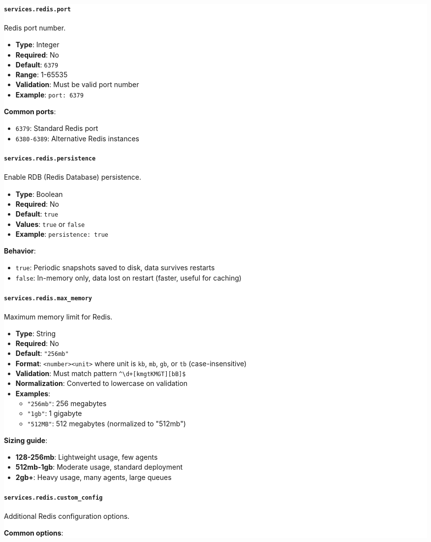 #### `services.redis.port`

Redis port number.

- **Type**: Integer
- **Required**: No
- **Default**: `6379`
- **Range**: 1-65535
- **Validation**: Must be valid port number
- **Example**: `port: 6379`

**Common ports**:

- `6379`: Standard Redis port
- `6380-6389`: Alternative Redis instances

#### `services.redis.persistence`

Enable RDB (Redis Database) persistence.

- **Type**: Boolean
- **Required**: No
- **Default**: `true`
- **Values**: `true` or `false`
- **Example**: `persistence: true`

**Behavior**:

- `true`: Periodic snapshots saved to disk, data survives restarts
- `false`: In-memory only, data lost on restart (faster, useful for caching)

#### `services.redis.max_memory`

Maximum memory limit for Redis.

- **Type**: String
- **Required**: No
- **Default**: `"256mb"`
- **Format**: `<number><unit>` where unit is `kb`, `mb`, `gb`, or `tb` (case-insensitive)
- **Validation**: Must match pattern `^\d+[kmgtKMGT][bB]$`
- **Normalization**: Converted to lowercase on validation
- **Examples**:
  - `"256mb"`: 256 megabytes
  - `"1gb"`: 1 gigabyte
  - `"512MB"`: 512 megabytes (normalized to "512mb")

**Sizing guide**:

- **128-256mb**: Lightweight usage, few agents
- **512mb-1gb**: Moderate usage, standard deployment
- **2gb+**: Heavy usage, many agents, large queues

#### `services.redis.custom_config`

Additional Redis configuration options.

**Common options**:
